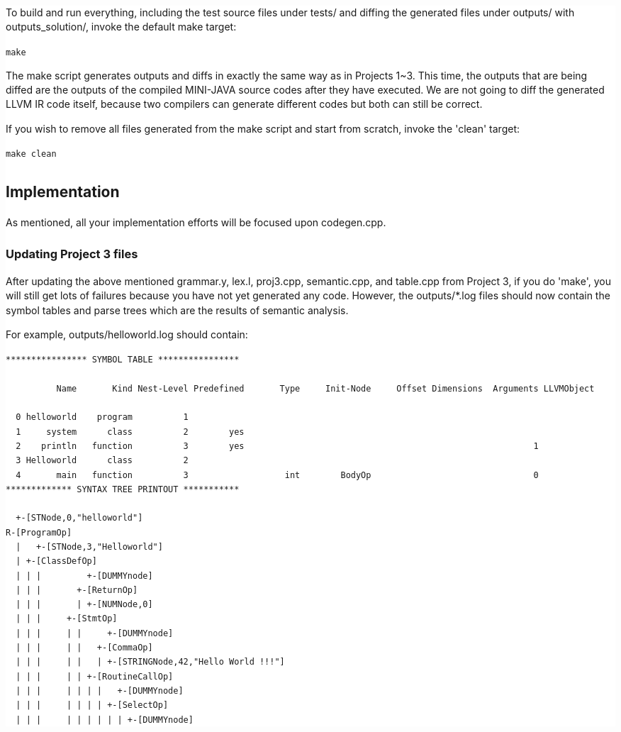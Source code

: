To build and run everything, including the test source files under tests/ and diffing the generated files under outputs/ with outputs_solution/, invoke the default make target:

```
make
```

The make script generates outputs and diffs in exactly the same way as in
Projects 1~3.  This time, the outputs that are being diffed are the outputs of
the compiled MINI-JAVA source codes after they have executed.  We are not going
to diff the generated LLVM IR code itself, because two compilers can generate
different codes but both can still be correct.

If you wish to remove all files generated from the make script and
start from scratch, invoke the 'clean' target:

```
make clean
```

## Implementation

As mentioned, all your implementation efforts will be focused upon codegen.cpp.

### Updating Project 3 files

After updating the above mentioned grammar.y, lex.l, proj3.cpp, semantic.cpp,
and table.cpp from Project 3, if you do 'make', you will still get lots of
failures because you have not yet generated any code.  However, the
outputs/\*.log files should now contain the symbol tables and parse trees which
are the results of semantic analysis.

For example, outputs/helloworld.log should contain:

```
**************** SYMBOL TABLE ****************

          Name       Kind Nest-Level Predefined       Type     Init-Node     Offset Dimensions  Arguments LLVMObject

  0 helloworld    program          1                                                                                
  1     system      class          2        yes                                                                     
  2    println   function          3        yes                                                         1           
  3 Helloworld      class          2                                                                                
  4       main   function          3                   int        BodyOp                                0           
************* SYNTAX TREE PRINTOUT ***********

  +-[STNode,0,"helloworld"]
R-[ProgramOp]
  |   +-[STNode,3,"Helloworld"]
  | +-[ClassDefOp]
  | | |         +-[DUMMYnode]
  | | |       +-[ReturnOp]
  | | |       | +-[NUMNode,0]
  | | |     +-[StmtOp]
  | | |     | |     +-[DUMMYnode]
  | | |     | |   +-[CommaOp]
  | | |     | |   | +-[STRINGNode,42,"Hello World !!!"]
  | | |     | | +-[RoutineCallOp]
  | | |     | | | |   +-[DUMMYnode]
  | | |     | | | | +-[SelectOp]
  | | |     | | | | | | +-[DUMMYnode]
```